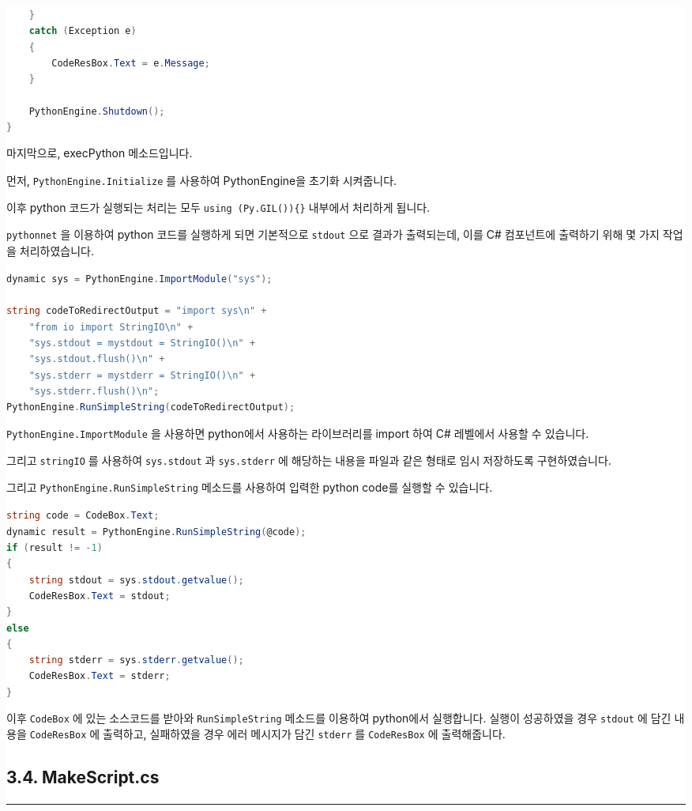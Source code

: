 ```csharp
    }
    catch (Exception e)
    {
        CodeResBox.Text = e.Message;
    }

    PythonEngine.Shutdown();
}
```

마지막으로, execPython 메소드입니다.

먼저, `PythonEngine.Initialize` 를 사용하여 PythonEngine을 초기화 시켜줍니다.

이후 python 코드가 실행되는 처리는 모두 `using (Py.GIL()){}` 내부에서 처리하게 됩니다.

`pythonnet` 을 이용하여 python 코드를 실행하게 되면 기본적으로 `stdout` 으로 결과가 출력되는데, 이를 C# 컴포넌트에 출력하기 위해 몇 가지 작업을 처리하였습니다.

```csharp
dynamic sys = PythonEngine.ImportModule("sys");

string codeToRedirectOutput = "import sys\n" +
    "from io import StringIO\n" +
    "sys.stdout = mystdout = StringIO()\n" +
    "sys.stdout.flush()\n" +
    "sys.stderr = mystderr = StringIO()\n" +
    "sys.stderr.flush()\n";
PythonEngine.RunSimpleString(codeToRedirectOutput);
```

`PythonEngine.ImportModule` 을 사용하면 python에서 사용하는 라이브러리를 import 하여 C# 레벨에서 사용할 수 있습니다.

그리고 `stringIO` 를 사용하여 `sys.stdout` 과 `sys.stderr` 에 해당하는 내용을 파일과 같은 형태로 임시 저장하도록 구현하였습니다.

그리고 `PythonEngine.RunSimpleString` 메소드를 사용하여 입력한 python code를 실행할 수 있습니다.

```csharp
string code = CodeBox.Text;
dynamic result = PythonEngine.RunSimpleString(@code);
if (result != -1)
{
    string stdout = sys.stdout.getvalue();
    CodeResBox.Text = stdout;
}
else
{
    string stderr = sys.stderr.getvalue();
    CodeResBox.Text = stderr;
}
```

이후 `CodeBox` 에 있는 소스코드를 받아와 `RunSimpleString` 메소드를 이용하여 python에서 실행합니다. 실행이 성공하였을 경우 `stdout` 에 담긴 내용을 `CodeResBox` 에 출력하고, 실패하였을 경우 에러 메시지가 담긴 `stderr` 를 `CodeResBox` 에 출력해줍니다.

## 3.4. MakeScript.cs

---